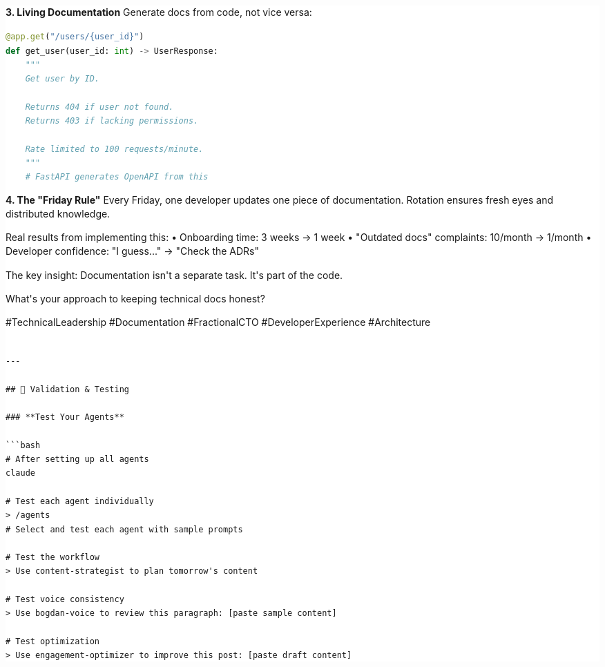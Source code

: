 **3. Living Documentation**
Generate docs from code, not vice versa:
```python
@app.get("/users/{user_id}")
def get_user(user_id: int) -> UserResponse:
    """
    Get user by ID.
    
    Returns 404 if user not found.
    Returns 403 if lacking permissions.
    
    Rate limited to 100 requests/minute.
    """
    # FastAPI generates OpenAPI from this
```

**4. The "Friday Rule"**
Every Friday, one developer updates one piece of documentation.
Rotation ensures fresh eyes and distributed knowledge.

Real results from implementing this:
• Onboarding time: 3 weeks → 1 week
• "Outdated docs" complaints: 10/month → 1/month
• Developer confidence: "I guess..." → "Check the ADRs"

The key insight:
Documentation isn't a separate task. It's part of the code.

What's your approach to keeping technical docs honest?

#TechnicalLeadership #Documentation #FractionalCTO #DeveloperExperience #Architecture
```

---

## 🎯 Validation & Testing

### **Test Your Agents**

```bash
# After setting up all agents
claude

# Test each agent individually
> /agents
# Select and test each agent with sample prompts

# Test the workflow
> Use content-strategist to plan tomorrow's content

# Test voice consistency
> Use bogdan-voice to review this paragraph: [paste sample content]

# Test optimization
> Use engagement-optimizer to improve this post: [paste draft content]
```
